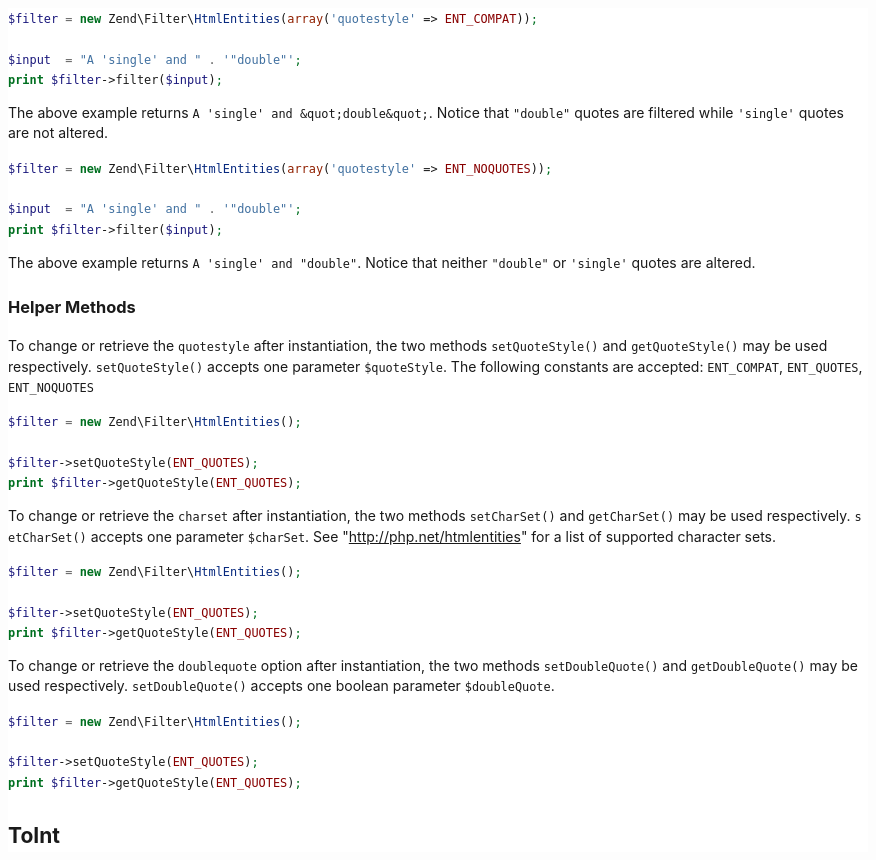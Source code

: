 ```php
$filter = new Zend\Filter\HtmlEntities(array('quotestyle' => ENT_COMPAT));

$input  = "A 'single' and " . '"double"';
print $filter->filter($input);
```

The above example returns `A 'single' and &quot;double&quot;`. Notice that `"double"` quotes are
filtered while `'single'` quotes are not altered.

```php
$filter = new Zend\Filter\HtmlEntities(array('quotestyle' => ENT_NOQUOTES));

$input  = "A 'single' and " . '"double"';
print $filter->filter($input);
```

The above example returns `A 'single' and "double"`. Notice that neither `"double"` or `'single'`
quotes are altered.

### Helper Methods

To change or retrieve the `quotestyle` after instantiation, the two methods `setQuoteStyle()` and
`getQuoteStyle()` may be used respectively. `setQuoteStyle()` accepts one parameter `$quoteStyle`.
The following constants are accepted: `ENT_COMPAT`, `ENT_QUOTES`, `ENT_NOQUOTES`

```php
$filter = new Zend\Filter\HtmlEntities();

$filter->setQuoteStyle(ENT_QUOTES);
print $filter->getQuoteStyle(ENT_QUOTES);
```

To change or retrieve the `charset` after instantiation, the two methods `setCharSet()` and
`getCharSet()` may be used respectively. `setCharSet()` accepts one parameter `$charSet`. See
"<http://php.net/htmlentities>" for a list of supported character sets.

```php
$filter = new Zend\Filter\HtmlEntities();

$filter->setQuoteStyle(ENT_QUOTES);
print $filter->getQuoteStyle(ENT_QUOTES);
```

To change or retrieve the `doublequote` option after instantiation, the two methods
`setDoubleQuote()` and `getDoubleQuote()` may be used respectively. `setDoubleQuote()` accepts one
boolean parameter `$doubleQuote`.

```php
$filter = new Zend\Filter\HtmlEntities();

$filter->setQuoteStyle(ENT_QUOTES);
print $filter->getQuoteStyle(ENT_QUOTES);
```

## ToInt

